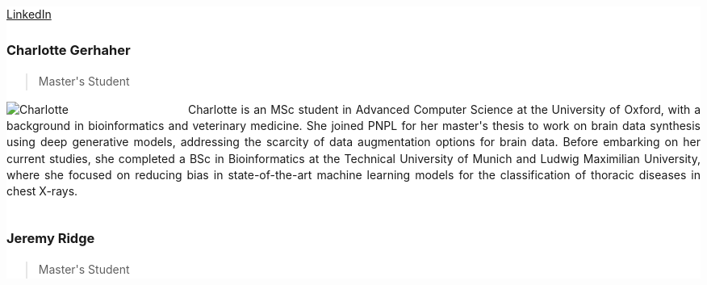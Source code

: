 [LinkedIn](https://www.linkedin.com/in/brianliu03/)

<div style="clear: both;"></div>

### Charlotte Gerhaher
> Master's Student

<img src="charlotte.png" style="float: left;margin-right:25px" alt="Charlotte" width="200"> 

<p style="text-align:justify;text-justify: inter-word;">
Charlotte is an MSc student in Advanced Computer Science at the University of Oxford, with a background in bioinformatics and veterinary medicine. She joined PNPL for her master's thesis to work on brain data synthesis using deep generative models, addressing the scarcity of data augmentation options for brain data. Before embarking on her current studies, she completed a BSc in Bioinformatics at the Technical University of Munich and Ludwig Maximilian University, where she focused on reducing bias in state-of-the-art machine learning models for the classification of thoracic diseases in chest X-rays.
</p>

<div style="clear: both;"></div>

### Jeremy Ridge
> Master's Student
